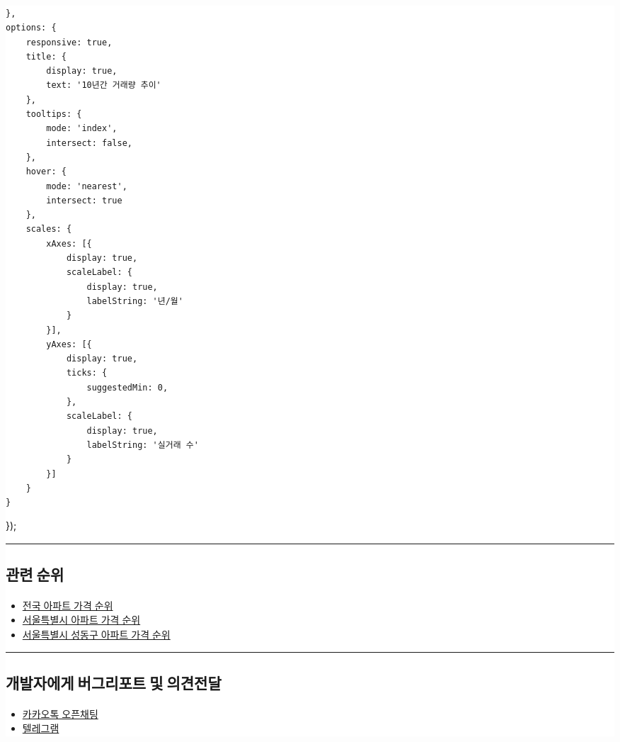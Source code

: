     },
    options: {
        responsive: true,
        title: {
            display: true,
            text: '10년간 거래량 추이'
        },
        tooltips: {
            mode: 'index',
            intersect: false,
        },
        hover: {
            mode: 'nearest',
            intersect: true
        },
        scales: {
            xAxes: [{
                display: true,
                scaleLabel: {
                    display: true,
                    labelString: '년/월'
                }
            }],
            yAxes: [{
                display: true,
                ticks: {
                    suggestedMin: 0,
                },
                scaleLabel: {
                    display: true,
                    labelString: '실거래 수'
                }
            }]
        }
    }
});

</script>


---

## 관련 순위

- [전국 아파트 가격 순위](https://inasie.github.io/apt-ranking/전국)
- [서울특별시 아파트 가격 순위](https://inasie.github.io/apt-ranking/서울특별시)
- [서울특별시 성동구 아파트 가격 순위](https://inasie.github.io/apt-ranking/서울특별시-성동구)


---

## 개발자에게 버그리포트 및 의견전달

- [카카오톡 오픈채팅](https://open.kakao.com/o/gLJUAP4)
- [텔레그램](https://t.me/inasie)

